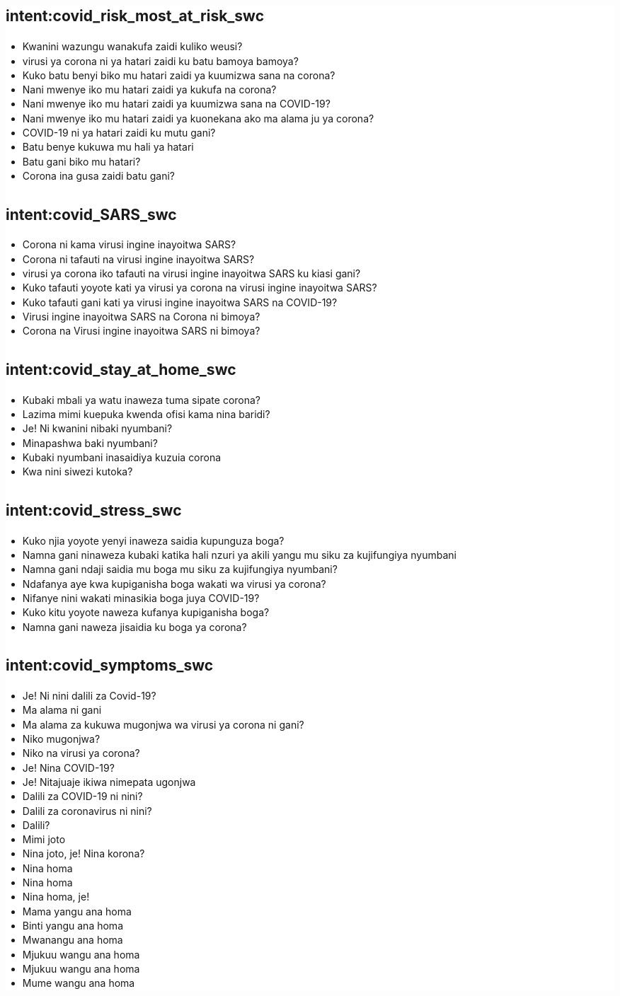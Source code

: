 ## intent:covid_risk_most_at_risk_swc
- Kwanini wazungu wanakufa zaidi kuliko weusi?
- virusi ya corona ni ya hatari zaidi ku batu bamoya bamoya?
- Kuko batu benyi biko mu hatari zaidi ya kuumizwa sana na corona?
- Nani mwenye iko mu hatari zaidi ya kukufa na corona?
- Nani mwenye iko mu hatari zaidi ya kuumizwa sana na COVID-19?
- Nani mwenye iko mu hatari zaidi ya kuonekana ako ma alama ju ya corona?
- COVID-19 ni ya hatari zaidi ku mutu gani?
- Batu benye kukuwa mu hali ya hatari
- Batu gani biko mu hatari?
- Corona ina gusa zaidi batu gani?

## intent:covid_SARS_swc
- Corona ni kama virusi ingine inayoitwa SARS?
- Corona ni tafauti na virusi ingine inayoitwa SARS?
- virusi ya corona iko tafauti na virusi ingine inayoitwa SARS ku kiasi gani?
- Kuko tafauti yoyote kati ya virusi ya corona na virusi ingine inayoitwa SARS?
- Kuko tafauti gani kati ya virusi ingine inayoitwa SARS na COVID-19?
- Virusi ingine inayoitwa SARS na Corona ni bimoya?
- Corona na Virusi ingine inayoitwa SARS ni bimoya?

## intent:covid_stay_at_home_swc
- Kubaki mbali ya watu inaweza tuma sipate corona?
- Lazima mimi kuepuka kwenda ofisi kama nina baridi?
- Je! Ni kwanini nibaki nyumbani?
- Minapashwa baki nyumbani?
- Kubaki nyumbani inasaidiya kuzuia corona
- Kwa nini siwezi kutoka?

## intent:covid_stress_swc
-  Kuko njia yoyote yenyi inaweza saidia kupunguza boga?
- Namna gani ninaweza kubaki katika hali nzuri ya akili yangu mu siku za kujifungiya nyumbani 
- Namna gani ndaji saidia mu boga mu siku za kujifungiya nyumbani?
- Ndafanya aye kwa kupiganisha boga wakati wa virusi ya corona?
- Nifanye nini wakati minasikia boga juya COVID-19?
- Kuko kitu yoyote naweza kufanya kupiganisha boga?
- Namna gani naweza jisaidia ku boga ya corona?

## intent:covid_symptoms_swc
- Je! Ni nini dalili za Covid-19?
- Ma alama ni gani
- Ma alama za kukuwa mugonjwa wa virusi ya corona ni gani?
- Niko mugonjwa?
- Niko na virusi ya corona?
- Je! Nina COVID-19?
- Je! Nitajuaje ikiwa nimepata ugonjwa
- Dalili za COVID-19 ni nini?
- Dalili za coronavirus ni nini?
- Dalili?
- Mimi joto
- Nina joto, je! Nina korona?
- Nina homa
- Nina homa
- Nina homa, je!
- Mama yangu ana homa
- Binti yangu ana homa
- Mwanangu ana homa
- Mjukuu wangu ana homa
- Mjukuu wangu ana homa
- Mume wangu ana homa